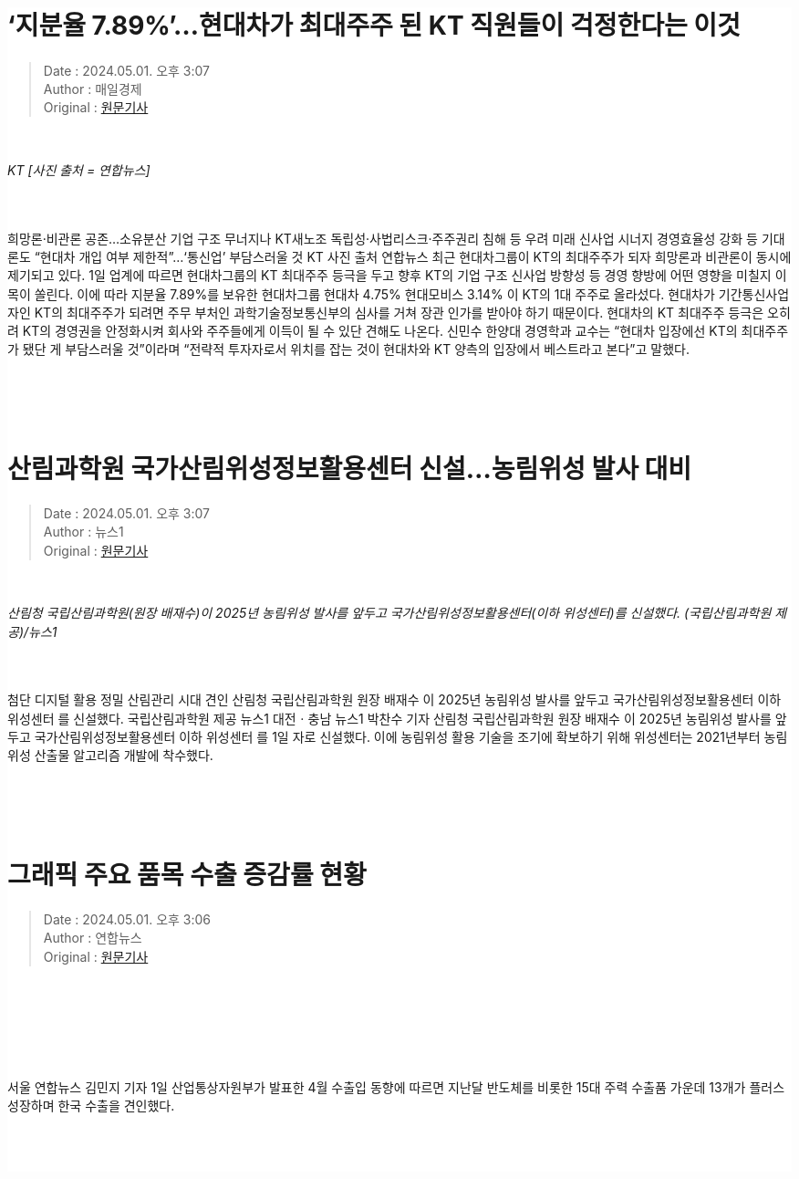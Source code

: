   
# ‘지분율 7.89%’…현대차가 최대주주 된 KT 직원들이 걱정한다는 이것  
  
> Date : 2024.05.01. 오후 3:07  
> Author : 매일경제  
> Original : [원문기사](https://n.news.naver.com/mnews/article/009/0005296806?sid=105)  
<br/>  
  
<img alt=" KT [사진 출처 = 연합뉴스]" class="_LAZY_LOADING _LAZY_LOADING_INIT_HIDE" src="https://imgnews.pstatic.net/image/009/2024/05/01/0005296806_001_20240501150701020.png?type=w647" id="img1" style="display: none;"></img><em class="img_desc"> KT [사진 출처 = 연합뉴스]</em>  
<br/><br/>  
  
희망론·비관론 공존…소유분산 기업 구조 무너지나 KT새노조 독립성·사법리스크·주주권리 침해 등 우려 미래 신사업 시너지 경영효율성 강화 등 기대론도 “현대차 개입 여부 제한적”…‘통신업’ 부담스러울 것 KT 사진 출처 연합뉴스 최근 현대차그룹이 KT의 최대주주가 되자 희망론과 비관론이 동시에 제기되고 있다.
1일 업계에 따르면 현대차그룹의 KT 최대주주 등극을 두고 향후 KT의 기업 구조 신사업 방향성 등 경영 향방에 어떤 영향을 미칠지 이목이 쏠린다.
이에 따라 지분율 7.89%를 보유한 현대차그룹 현대차 4.75% 현대모비스 3.14% 이 KT의 1대 주주로 올라섰다.
현대차가 기간통신사업자인 KT의 최대주주가 되려면 주무 부처인 과학기술정보통신부의 심사를 거쳐 장관 인가를 받아야 하기 때문이다.
현대차의 KT 최대주주 등극은 오히려 KT의 경영권을 안정화시켜 회사와 주주들에게 이득이 될 수 있단 견해도 나온다.
신민수 한양대 경영학과 교수는 “현대차 입장에선 KT의 최대주주가 됐단 게 부담스러울 것”이라며 “전략적 투자자로서 위치를 잡는 것이 현대차와 KT 양측의 입장에서 베스트라고 본다”고 말했다.  
<br/><br/><br/>  

  
# 산림과학원 국가산림위성정보활용센터 신설…농림위성 발사 대비  
  
> Date : 2024.05.01. 오후 3:07  
> Author : 뉴스1  
> Original : [원문기사](https://n.news.naver.com/mnews/article/421/0007515102?sid=105)  
<br/>  
  
<img alt="산림청 국립산림과학원(원장 배재수)이 2025년 농림위성 발사를 앞두고 국가산림위성정보활용센터(이하 위성센터)를 신설했다. (국립산림과학원 제공)/뉴스1" class="_LAZY_LOADING _LAZY_LOADING_INIT_HIDE" src="https://imgnews.pstatic.net/image/421/2024/05/01/0007515102_001_20240501150706520.jpg?type=w647" id="img1" style="display: none;"></img><em class="img_desc">산림청 국립산림과학원(원장 배재수)이 2025년 농림위성 발사를 앞두고 국가산림위성정보활용센터(이하 위성센터)를 신설했다. (국립산림과학원 제공)/뉴스1</em>  
<br/><br/>  
  
첨단 디지털 활용 정밀 산림관리 시대 견인 산림청 국립산림과학원 원장 배재수 이 2025년 농림위성 발사를 앞두고 국가산림위성정보활용센터 이하 위성센터 를 신설했다.
국립산림과학원 제공 뉴스1 대전ㆍ충남 뉴스1 박찬수 기자 산림청 국립산림과학원 원장 배재수 이 2025년 농림위성 발사를 앞두고 국가산림위성정보활용센터 이하 위성센터 를 1일 자로 신설했다.
이에 농림위성 활용 기술을 조기에 확보하기 위해 위성센터는 2021년부터 농림위성 산출물 알고리즘 개발에 착수했다.  
<br/><br/><br/>  

  
# 그래픽 주요 품목 수출 증감률 현황  
  
> Date : 2024.05.01. 오후 3:06  
> Author : 연합뉴스  
> Original : [원문기사](https://n.news.naver.com/mnews/article/001/0014663283?sid=105)  
<br/>  
  
<img alt="" class="_LAZY_LOADING _LAZY_LOADING_INIT_HIDE" src="https://imgnews.pstatic.net/image/001/2024/05/01/GYH2024050100040004400_P2_20240501150607437.jpg?type=w647" id="img1" style="display: none;"></img>  
<br/><br/>  
  
서울 연합뉴스 김민지 기자 1일 산업통상자원부가 발표한 4월 수출입 동향에 따르면 지난달 반도체를 비롯한 15대 주력 수출품 가운데 13개가 플러스 성장하며 한국 수출을 견인했다.  
<br/><br/><br/>  
